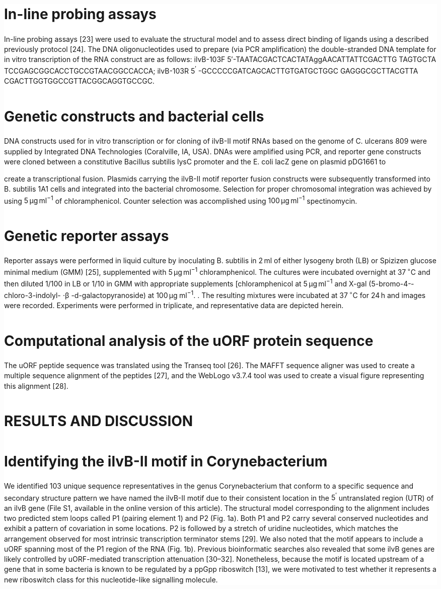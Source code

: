 # In-line probing assays  

In-­line probing assays [23] were used to evaluate the structural model and to assess direct binding of ligands using a described previously protocol [24]. The DNA oligonucleotides used to prepare (via PCR amplification) the double-­stranded DNA template for in vitro transcription of the RNA construct are as follows: ilvB-­103F 5′-­TAATACGACTCACTATAgg​AACA​TTAT​TCGA​CTTG TAGT​GCTA​TCCG​AGCG​GCAC​CTGC​CGTA​ACGG​CCACCA; ilvB-­103R $5^{\prime}$ -​GCCC​CCGA​TCAG​CACT​TGTG​ATGC​TGGC GAGG​GCGC​TTAC​GTTA​CGAC​TTGG​TGGC​CGTT​ACGG​CAGG​TGCCGC.  

# Genetic constructs and bacterial cells  

DNA constructs used for in vitro transcription or for cloning of ilvB-­II motif RNAs based on the genome of C. ulcerans 809 were supplied by Integrated DNA Technologies (Coralville, IA, USA). DNAs were amplified using PCR, and reporter gene constructs were cloned between a constitutive Bacillus subtilis lysC promoter and the E. coli lacZ gene on plasmid pDG1661 to  

create a transcriptional fusion. Plasmids carrying the ilvB-­II motif reporter fusion constructs were subsequently transformed into B. subtilis 1A1 cells and integrated into the bacterial chromosome. Selection for proper chromosomal integration was achieved by using $5\,\upmu\mathrm{g}\,\mathrm{ml}^{-1}$ of chloramphenicol. Counter selection was accomplished using $100\,\upmu\mathrm{g}\,\mathrm{ml}^{-1}$ spectinomycin.  

# Genetic reporter assays  

Reporter assays were performed in liquid culture by inoculating B. subtilis in $2\,\mathrm{ml}$ of either lysogeny broth (LB) or Spizizen glucose minimal medium (GMM) [25], supplemented with $5\,\upmu\mathrm{g}\,\mathrm{ml}^{-1}$ chloramphenicol. The cultures were incubated overnight at $37\,^{\circ}\mathrm{C}$ and then diluted 1/100 in LB or 1/10 in GMM with appropriate supplements [chloramphenicol at $5\,\upmu\mathrm{g}\,\mathrm{ml}^{-1}$ and X-­gal (5-­bromo-­4-­chloro-­3-­indolyl- $\cdot\upbeta$ -­d-­galactopyranoside) at $100\,\upmu\mathrm{g}\;\mathrm{ml}^{-1}.$ . The resulting mixtures were incubated at $37\,^{\circ}\mathrm{C}$ for $24\,\mathrm{{h}}$ and images were recorded. Experiments were performed in triplicate, and representative data are depicted herein.  

# Computational analysis of the uORF protein sequence  

The uORF peptide sequence was translated using the Transeq tool [26]. The MAFFT sequence aligner was used to create a multiple sequence alignment of the peptides [27], and the WebLogo v3.7.4 tool was used to create a visual figure representing this alignment [28].  

# RESULTS AND DISCUSSION  

# Identifying the ilvB-II motif in Corynebacterium  

We identified 103 unique sequence representatives in the genus Corynebacterium that conform to a specific sequence and secondary structure pattern we have named the ilvB-­II motif due to their consistent location in the $5^{\prime}$ untranslated region (UTR) of an ilvB gene (File S1, available in the online version of this article). The structural model corresponding to the alignment includes two predicted stem loops called P1 (pairing element 1) and P2 (Fig. 1a). Both P1 and P2 carry several conserved nucleotides and exhibit a pattern of covariation in some locations. P2 is followed by a stretch of uridine nucleotides, which matches the arrangement observed for most intrinsic transcription terminator stems [29]. We also noted that the motif appears to include a uORF spanning most of the P1 region of the RNA (Fig. 1b). Previous bioinformatic searches also revealed that some ilvB genes are likely controlled by uORF-­mediated transcription attenuation [30–32]. Nonetheless, because the motif is located upstream of a gene that in some bacteria is known to be regulated by a ppGpp riboswitch [13], we were motivated to test whether it represents a new riboswitch class for this nucleotide-­like signalling molecule.  

